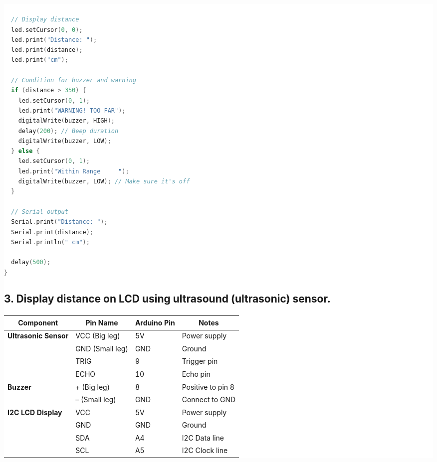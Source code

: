 ```c

  // Display distance
  led.setCursor(0, 0);
  led.print("Distance: ");
  led.print(distance);
  led.print("cm");

  // Condition for buzzer and warning
  if (distance > 350) {
    led.setCursor(0, 1);
    led.print("WARNING! TOO FAR");
    digitalWrite(buzzer, HIGH);
    delay(200); // Beep duration
    digitalWrite(buzzer, LOW);
  } else {
    led.setCursor(0, 1);
    led.print("Within Range     ");
    digitalWrite(buzzer, LOW); // Make sure it's off
  }

  // Serial output
  Serial.print("Distance: ");
  Serial.print(distance);
  Serial.println(" cm");

  delay(500);
}

```
##  3. Display distance on LCD using ultrasound (ultrasonic) sensor.

| Component             | Pin Name        | Arduino Pin | Notes             |
| --------------------- | --------------- | ----------- | ----------------- |
| **Ultrasonic Sensor** | VCC (Big leg)   | 5V          | Power supply      |
|                       | GND (Small leg) | GND         | Ground            |
|                       | TRIG            | 9           | Trigger pin       |
|                       | ECHO            | 10          | Echo pin          |
| **Buzzer**            | + (Big leg)     | 8           | Positive to pin 8 |
|                       | – (Small leg)   | GND         | Connect to GND    |
| **I2C LCD Display**   | VCC             | 5V          | Power supply      |
|                       | GND             | GND         | Ground            |
|                       | SDA             | A4          | I2C Data line     |
|                       | SCL             | A5          | I2C Clock line    |
